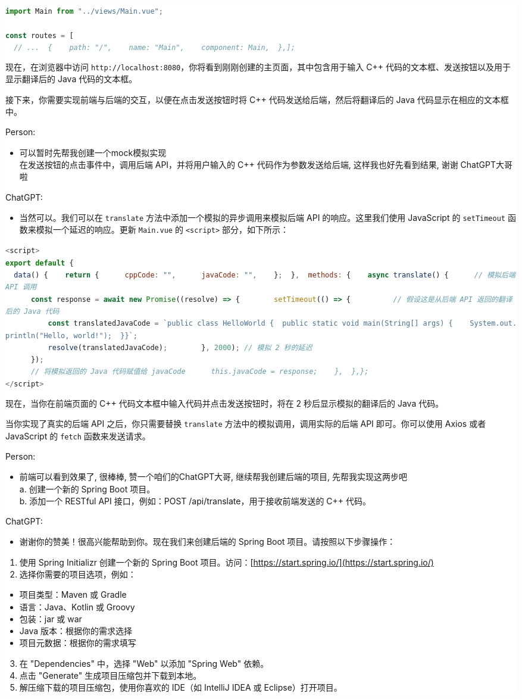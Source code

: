 ```javascript
import Main from "../views/Main.vue";  

const routes = [  
  // ...  {    path: "/",    name: "Main",    component: Main,  },];  
```

现在，在浏览器中访问 `http://localhost:8080`，你将看到刚刚创建的主页面，其中包含用于输入 C++ 代码的文本框、发送按钮以及用于显示翻译后的 Java 代码的文本框。  

接下来，你需要实现前端与后端的交互，以便在点击发送按钮时将 C++ 代码发送给后端，然后将翻译后的 Java 代码显示在相应的文本框中。  

Person:  

- 可以暂时先帮我创建一个mock模拟实现  
  在发送按钮的点击事件中，调用后端 API，并将用户输入的 C++ 代码作为参数发送给后端, 这样我也好先看到结果, 谢谢 ChatGPT大哥啦  

ChatGPT:  

- 当然可以。我们可以在 `translate` 方法中添加一个模拟的异步调用来模拟后端 API 的响应。这里我们使用 JavaScript 的 `setTimeout` 函数来模拟一个延迟的响应。更新 `Main.vue` 的 `<script>` 部分，如下所示：  

```javascript
<script>  
export default {  
  data() {    return {      cppCode: "",      javaCode: "",    };  },  methods: {    async translate() {      // 模拟后端 API 调用  
      const response = await new Promise((resolve) => {        setTimeout(() => {          // 假设这是从后端 API 返回的翻译后的 Java 代码  
          const translatedJavaCode = `public class HelloWorld {  public static void main(String[] args) {    System.out.println("Hello, world!");  }}`;  
          resolve(translatedJavaCode);        }, 2000); // 模拟 2 秒的延迟  
      });  
      // 将模拟返回的 Java 代码赋值给 javaCode      this.javaCode = response;    },  },};  
</script>  
```

现在，当你在前端页面的 C++ 代码文本框中输入代码并点击发送按钮时，将在 2 秒后显示模拟的翻译后的 Java 代码。  

当你实现了真实的后端 API 之后，你只需要替换 `translate` 方法中的模拟调用，调用实际的后端 API 即可。你可以使用 Axios 或者 JavaScript 的 `fetch` 函数来发送请求。  

Person:  

- 前端可以看到效果了, 很棒棒, 赞一个咱们的ChatGPT大哥, 继续帮我创建后端的项目, 先帮我实现这两步吧  
  a. 创建一个新的 Spring Boot 项目。  
  b. 添加一个 RESTful API 接口，例如：POST /api/translate，用于接收前端发送的 C++ 代码。  

ChatGPT:  

- 谢谢你的赞美！很高兴能帮助到你。现在我们来创建后端的 Spring Boot 项目。请按照以下步骤操作：  
1. 使用 Spring Initializr 创建一个新的 Spring Boot 项目。访问：[https://start.spring.io/](https://start.spring.io/)  
2. 选择你需要的项目选项，例如：  
- 项目类型：Maven 或 Gradle  
- 语言：Java、Kotlin 或 Groovy  
- 包装：jar 或 war  
- Java 版本：根据你的需求选择  
- 项目元数据：根据你的需求填写  
3. 在 "Dependencies" 中，选择 "Web" 以添加 "Spring Web" 依赖。  
4. 点击 "Generate" 生成项目压缩包并下载到本地。  
5. 解压缩下载的项目压缩包，使用你喜欢的 IDE（如 IntelliJ IDEA 或 Eclipse）打开项目。  
